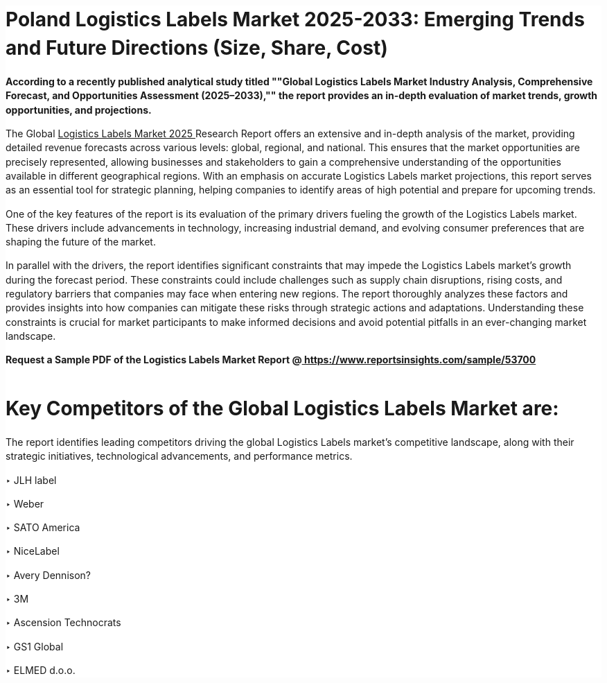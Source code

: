 # Poland Logistics Labels Market 2025-2033: Emerging Trends and Future Directions (Size, Share, Cost)

<strong>According to a recently published analytical study titled ""Global Logistics Labels Market Industry Analysis, Comprehensive Forecast, and Opportunities Assessment (2025–2033),"" the report provides an in-depth evaluation of market trends, growth opportunities, and projections.</strong>

 The Global <a href=https://www.reportsinsights.com/sample/53700>Logistics Labels Market 2025 </a> Research Report offers an extensive and in-depth analysis of the market, providing detailed revenue forecasts across various levels: global, regional, and national. This ensures that the market opportunities are precisely represented, allowing businesses and stakeholders to gain a comprehensive understanding of the opportunities available in different geographical regions. With an emphasis on accurate Logistics Labels market projections, this report serves as an essential tool for strategic planning, helping companies to identify areas of high potential and prepare for upcoming trends.

One of the key features of the report is its evaluation of the primary drivers fueling the growth of the Logistics Labels market. These drivers include advancements in technology, increasing industrial demand, and evolving consumer preferences that are shaping the future of the market. 

In parallel with the drivers, the report identifies significant constraints that may impede the Logistics Labels market’s growth during the forecast period. These constraints could include challenges such as supply chain disruptions, rising costs, and regulatory barriers that companies may face when entering new regions. The report thoroughly analyzes these factors and provides insights into how companies can mitigate these risks through strategic actions and adaptations. Understanding these constraints is crucial for market participants to make informed decisions and avoid potential pitfalls in an ever-changing market landscape.

<strong>Request a Sample PDF of the Logistics Labels Market Report </strong><strong>@<a href=https://www.reportsinsights.com/sample/53700> https://www.reportsinsights.com/sample/53700</a></strong></font>

# <strong>Key Competitors of the Global Logistics Labels Market are:</strong>

The report identifies leading competitors driving the global Logistics Labels market’s competitive landscape, along with their strategic initiatives, technological advancements, and performance metrics.

‣ JLH label

‣ Weber

‣ SATO America

‣ NiceLabel

‣ Avery Dennison?

‣ 3M

‣ Ascension Technocrats

‣ GS1 Global

‣ ELMED d.o.o.

